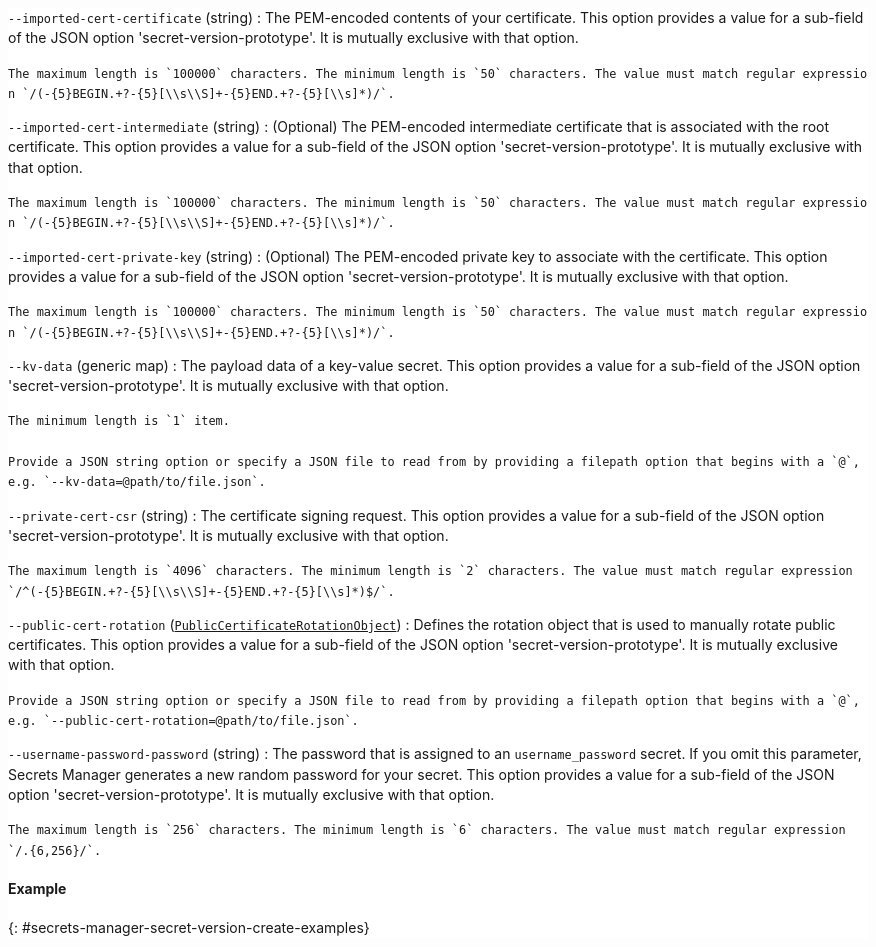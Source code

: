 `--imported-cert-certificate` (string)
:   The PEM-encoded contents of your certificate. This option provides a value for a sub-field of the JSON option 'secret-version-prototype'. It is mutually exclusive with that option.

    The maximum length is `100000` characters. The minimum length is `50` characters. The value must match regular expression `/(-{5}BEGIN.+?-{5}[\\s\\S]+-{5}END.+?-{5}[\\s]*)/`.

`--imported-cert-intermediate` (string)
:   (Optional) The PEM-encoded intermediate certificate that is associated with the root certificate. This option provides a value for a sub-field of the JSON option 'secret-version-prototype'. It is mutually exclusive with that option.

    The maximum length is `100000` characters. The minimum length is `50` characters. The value must match regular expression `/(-{5}BEGIN.+?-{5}[\\s\\S]+-{5}END.+?-{5}[\\s]*)/`.

`--imported-cert-private-key` (string)
:   (Optional) The PEM-encoded private key to associate with the certificate. This option provides a value for a sub-field of the JSON option 'secret-version-prototype'. It is mutually exclusive with that option.

    The maximum length is `100000` characters. The minimum length is `50` characters. The value must match regular expression `/(-{5}BEGIN.+?-{5}[\\s\\S]+-{5}END.+?-{5}[\\s]*)/`.

`--kv-data` (generic map)
:   The payload data of a key-value secret. This option provides a value for a sub-field of the JSON option 'secret-version-prototype'. It is mutually exclusive with that option.

    The minimum length is `1` item.

    Provide a JSON string option or specify a JSON file to read from by providing a filepath option that begins with a `@`, e.g. `--kv-data=@path/to/file.json`.

`--private-cert-csr` (string)
:   The certificate signing request. This option provides a value for a sub-field of the JSON option 'secret-version-prototype'. It is mutually exclusive with that option.

    The maximum length is `4096` characters. The minimum length is `2` characters. The value must match regular expression `/^(-{5}BEGIN.+?-{5}[\\s\\S]+-{5}END.+?-{5}[\\s]*)$/`.

`--public-cert-rotation` ([`PublicCertificateRotationObject`](#cli-public-certificate-rotation-object-example-schema))
:   Defines the rotation object that is used to manually rotate public certificates. This option provides a value for a sub-field of the JSON option 'secret-version-prototype'. It is mutually exclusive with that option.

    Provide a JSON string option or specify a JSON file to read from by providing a filepath option that begins with a `@`, e.g. `--public-cert-rotation=@path/to/file.json`.

`--username-password-password` (string)
:   The password that is assigned to an `username_password` secret. If you omit this parameter, Secrets Manager  generates a new random password for your secret. This option provides a value for a sub-field of the JSON option 'secret-version-prototype'. It is mutually exclusive with that option.

    The maximum length is `256` characters. The minimum length is `6` characters. The value must match regular expression `/.{6,256}/`.

#### Example
{: #secrets-manager-secret-version-create-examples}
